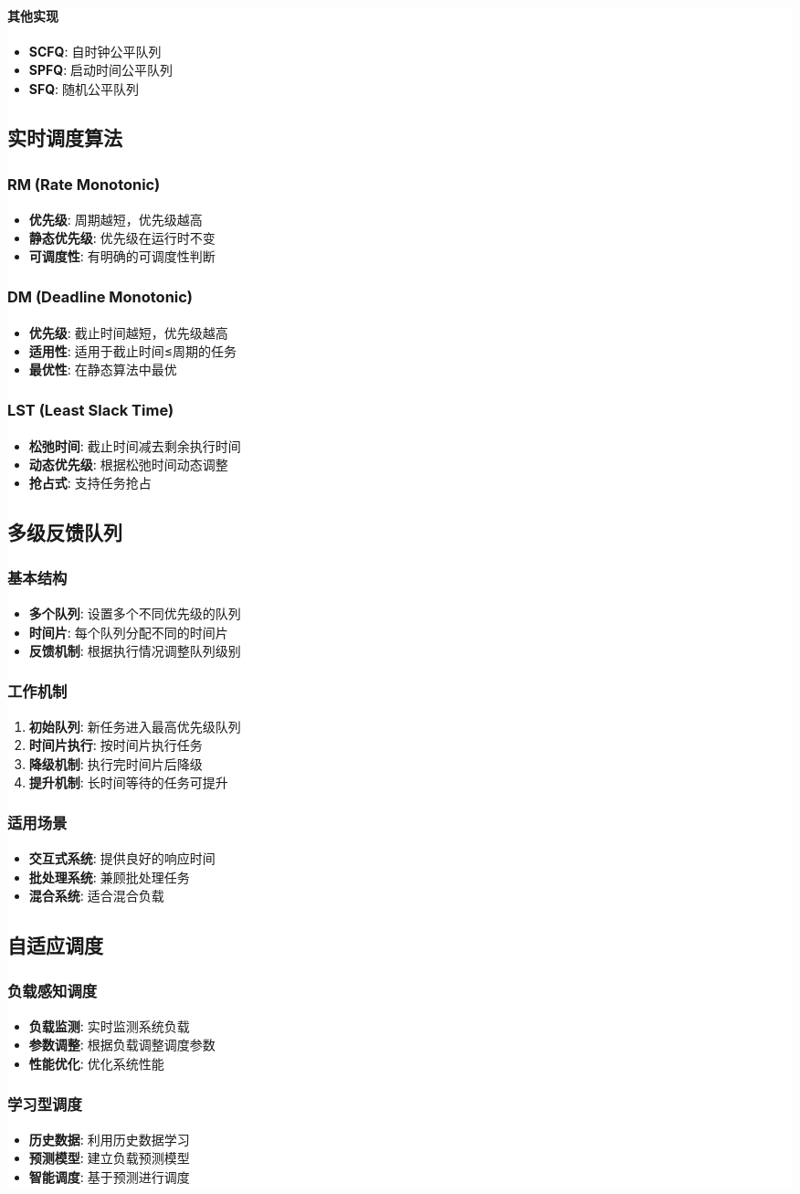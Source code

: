 #### 其他实现
- **SCFQ**: 自时钟公平队列
- **SPFQ**: 启动时间公平队列
- **SFQ**: 随机公平队列

## 实时调度算法
### RM (Rate Monotonic)
- **优先级**: 周期越短，优先级越高
- **静态优先级**: 优先级在运行时不变
- **可调度性**: 有明确的可调度性判断

### DM (Deadline Monotonic)
- **优先级**: 截止时间越短，优先级越高
- **适用性**: 适用于截止时间≤周期的任务
- **最优性**: 在静态算法中最优

### LST (Least Slack Time)
- **松弛时间**: 截止时间减去剩余执行时间
- **动态优先级**: 根据松弛时间动态调整
- **抢占式**: 支持任务抢占

## 多级反馈队列
### 基本结构
- **多个队列**: 设置多个不同优先级的队列
- **时间片**: 每个队列分配不同的时间片
- **反馈机制**: 根据执行情况调整队列级别

### 工作机制
1. **初始队列**: 新任务进入最高优先级队列
2. **时间片执行**: 按时间片执行任务
3. **降级机制**: 执行完时间片后降级
4. **提升机制**: 长时间等待的任务可提升

### 适用场景
- **交互式系统**: 提供良好的响应时间
- **批处理系统**: 兼顾批处理任务
- **混合系统**: 适合混合负载

## 自适应调度
### 负载感知调度
- **负载监测**: 实时监测系统负载
- **参数调整**: 根据负载调整调度参数
- **性能优化**: 优化系统性能

### 学习型调度
- **历史数据**: 利用历史数据学习
- **预测模型**: 建立负载预测模型
- **智能调度**: 基于预测进行调度
